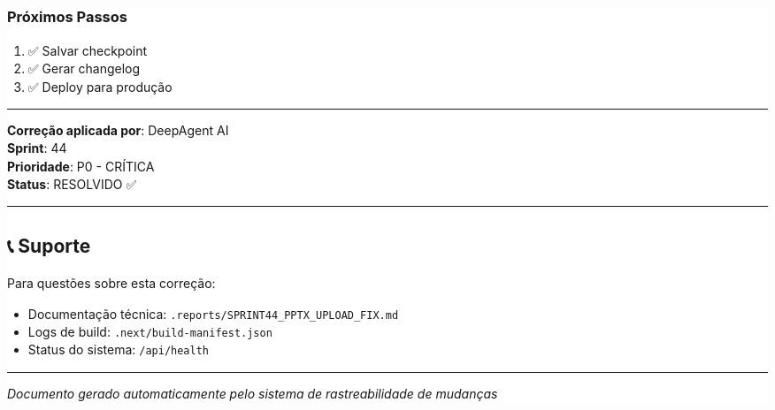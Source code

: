 ### Próximos Passos
1. ✅ Salvar checkpoint
2. ✅ Gerar changelog
3. ✅ Deploy para produção

---

**Correção aplicada por**: DeepAgent AI  
**Sprint**: 44  
**Prioridade**: P0 - CRÍTICA  
**Status**: RESOLVIDO ✅

---

## 📞 Suporte

Para questões sobre esta correção:
- Documentação técnica: `.reports/SPRINT44_PPTX_UPLOAD_FIX.md`
- Logs de build: `.next/build-manifest.json`
- Status do sistema: `/api/health`

---

*Documento gerado automaticamente pelo sistema de rastreabilidade de mudanças*
